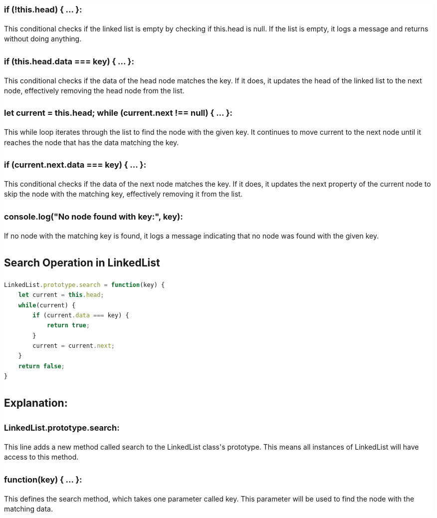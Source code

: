 ### if (!this.head) { ... }:

This conditional checks if the linked list is empty by checking if this.head is null. If the list is empty, it logs a message and returns without doing anything.

### if (this.head.data === key) { ... }:

This conditional checks if the data of the head node matches the key. If it does, it updates the head of the linked list to the next node, effectively removing the head node from the list.

### let current = this.head; while (current.next !== null) { ... }:

This while loop iterates through the list to find the node with the given key. It continues to move current to the next node until it reaches the node that has the data matching the key.

### if (current.next.data === key) { ... }:

This conditional checks if the data of the next node matches the key. If it does, it updates the next property of the current node to skip the node with the matching key, effectively removing it from the list.

### console.log("No node found with key:", key):

If no node with the matching key is found, it logs a message indicating that no node was found with the given key.

## Search Operation in LinkedList

```javascript
LinkedList.prototype.search = function(key) {
    let current = this.head;
    while(current) {
        if (current.data === key) {
            return true;
        }
        current = current.next;
    }
    return false;
}
```
## Explanation:

### LinkedList.prototype.search:

This line adds a new method called search to the LinkedList class's prototype. This means all instances of LinkedList will have access to this method.

### function(key) { ... }:

This defines the search method, which takes one parameter called key. This parameter will be used to find the node with the matching data.
